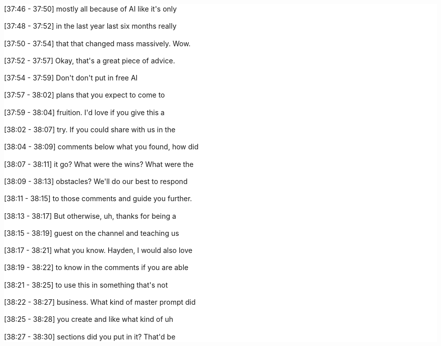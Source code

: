 [37:46 - 37:50]
mostly all because of AI like it's only

[37:48 - 37:52]
in the last year last six months really

[37:50 - 37:54]
that that changed mass massively. Wow.

[37:52 - 37:57]
Okay, that's a great piece of advice.

[37:54 - 37:59]
Don't don't put in free AI

[37:57 - 38:02]
plans that you expect to come to

[37:59 - 38:04]
fruition. I'd love if you give this a

[38:02 - 38:07]
try. If you could share with us in the

[38:04 - 38:09]
comments below what you found, how did

[38:07 - 38:11]
it go? What were the wins? What were the

[38:09 - 38:13]
obstacles? We'll do our best to respond

[38:11 - 38:15]
to those comments and guide you further.

[38:13 - 38:17]
But otherwise, uh, thanks for being a

[38:15 - 38:19]
guest on the channel and teaching us

[38:17 - 38:21]
what you know. Hayden, I would also love

[38:19 - 38:22]
to know in the comments if you are able

[38:21 - 38:25]
to use this in something that's not

[38:22 - 38:27]
business. What kind of master prompt did

[38:25 - 38:28]
you create and like what kind of uh

[38:27 - 38:30]
sections did you put in it? That'd be
